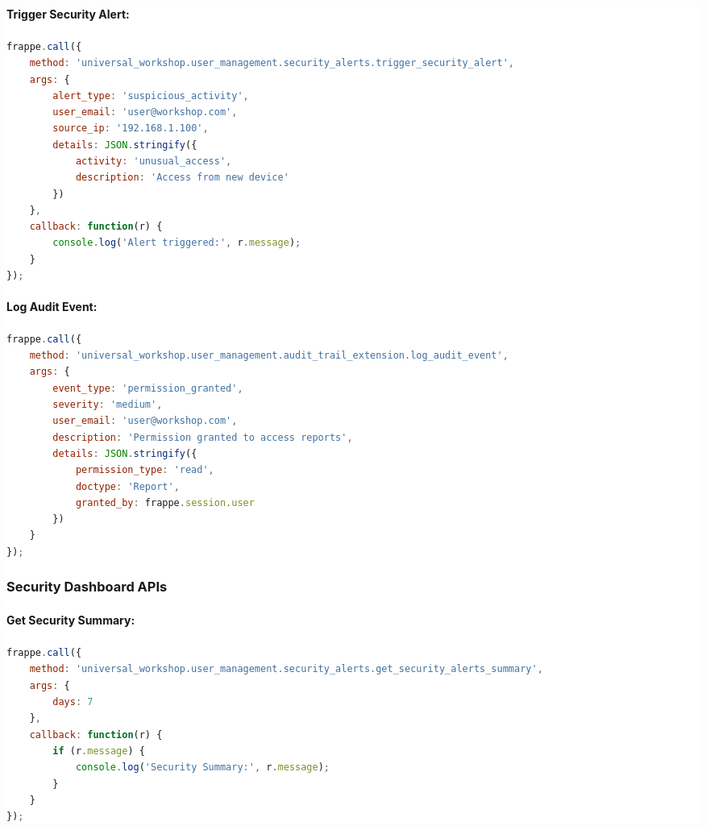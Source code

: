 #### Trigger Security Alert:
```javascript
frappe.call({
    method: 'universal_workshop.user_management.security_alerts.trigger_security_alert',
    args: {
        alert_type: 'suspicious_activity',
        user_email: 'user@workshop.com',
        source_ip: '192.168.1.100',
        details: JSON.stringify({
            activity: 'unusual_access',
            description: 'Access from new device'
        })
    },
    callback: function(r) {
        console.log('Alert triggered:', r.message);
    }
});
```

#### Log Audit Event:
```javascript
frappe.call({
    method: 'universal_workshop.user_management.audit_trail_extension.log_audit_event',
    args: {
        event_type: 'permission_granted',
        severity: 'medium',
        user_email: 'user@workshop.com',
        description: 'Permission granted to access reports',
        details: JSON.stringify({
            permission_type: 'read',
            doctype: 'Report',
            granted_by: frappe.session.user
        })
    }
});
```

### Security Dashboard APIs

#### Get Security Summary:
```javascript
frappe.call({
    method: 'universal_workshop.user_management.security_alerts.get_security_alerts_summary',
    args: {
        days: 7
    },
    callback: function(r) {
        if (r.message) {
            console.log('Security Summary:', r.message);
        }
    }
});
```
